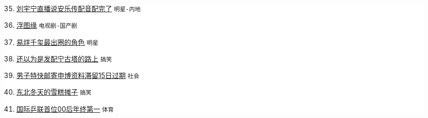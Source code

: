 35. [刘宇宁直播说安乐传配音配完了](https://m.weibo.cn/search?containerid=100103type%3D1%26t%3D10%26q%3D%23%E5%88%98%E5%AE%87%E5%AE%81%E7%9B%B4%E6%92%AD%E8%AF%B4%E5%AE%89%E4%B9%90%E4%BC%A0%E9%85%8D%E9%9F%B3%E9%85%8D%E5%AE%8C%E4%BA%86%23&stream_entry_id=31&isnewpage=1&extparam=seat%3D1%26realpos%3D32%26dgr%3D0%26c_type%3D31%26filter_type%3Drealtimehot%26pos%3D33%26lcate%3D5001%26stream_entry_id%3D31%26q%3D%2523%25E5%2588%2598%25E5%25AE%2587%25E5%25AE%2581%25E7%259B%25B4%25E6%2592%25AD%25E8%25AF%25B4%25E5%25AE%2589%25E4%25B9%2590%25E4%25BC%25A0%25E9%2585%258D%25E9%259F%25B3%25E9%2585%258D%25E5%25AE%258C%25E4%25BA%2586%2523%26band_rank%3D32%26flag%3D1%26cate%3D5001%26display_time%3D1672239856%26pre_seqid%3D1672239856570016965201&luicode=10000011&lfid=106003type%3D25%26t%3D3%26disable_hot%3D1%26filter_type%3Drealtimehot) `明星-内地` 

36. [浮图缘](https://m.weibo.cn/search?containerid=100103type%3D1%26t%3D10%26q%3D%E6%B5%AE%E5%9B%BE%E7%BC%98&stream_entry_id=31&isnewpage=1&extparam=seat%3D1%26realpos%3D33%26dgr%3D0%26c_type%3D31%26filter_type%3Drealtimehot%26pos%3D34%26lcate%3D5001%26stream_entry_id%3D31%26q%3D%25E6%25B5%25AE%25E5%259B%25BE%25E7%25BC%2598%26band_rank%3D33%26flag%3D0%26cate%3D5001%26display_time%3D1672239856%26pre_seqid%3D1672239856570016965201&luicode=10000011&lfid=106003type%3D25%26t%3D3%26disable_hot%3D1%26filter_type%3Drealtimehot) `电视剧-国产剧` 

37. [易烊千玺最出圈的角色](https://m.weibo.cn/search?containerid=100103type%3D1%26t%3D10%26q%3D%23%E6%98%93%E7%83%8A%E5%8D%83%E7%8E%BA%E6%9C%80%E5%87%BA%E5%9C%88%E7%9A%84%E8%A7%92%E8%89%B2%23&stream_entry_id=31&isnewpage=1&extparam=seat%3D1%26realpos%3D34%26dgr%3D0%26c_type%3D31%26filter_type%3Drealtimehot%26pos%3D35%26lcate%3D5001%26stream_entry_id%3D31%26q%3D%2523%25E6%2598%2593%25E7%2583%258A%25E5%258D%2583%25E7%258E%25BA%25E6%259C%2580%25E5%2587%25BA%25E5%259C%2588%25E7%259A%2584%25E8%25A7%2592%25E8%2589%25B2%2523%26band_rank%3D34%26flag%3D0%26cate%3D5001%26display_time%3D1672239856%26pre_seqid%3D1672239856570016965201&luicode=10000011&lfid=106003type%3D25%26t%3D3%26disable_hot%3D1%26filter_type%3Drealtimehot) `明星` 

38. [还以为是发配宁古塔的路上](https://m.weibo.cn/search?containerid=100103type%3D1%26t%3D10%26q%3D%23%E8%BF%98%E4%BB%A5%E4%B8%BA%E6%98%AF%E5%8F%91%E9%85%8D%E5%AE%81%E5%8F%A4%E5%A1%94%E7%9A%84%E8%B7%AF%E4%B8%8A%23&stream_entry_id=31&isnewpage=1&extparam=seat%3D1%26realpos%3D35%26dgr%3D0%26c_type%3D31%26filter_type%3Drealtimehot%26pos%3D36%26lcate%3D5001%26stream_entry_id%3D31%26q%3D%2523%25E8%25BF%2598%25E4%25BB%25A5%25E4%25B8%25BA%25E6%2598%25AF%25E5%258F%2591%25E9%2585%258D%25E5%25AE%2581%25E5%258F%25A4%25E5%25A1%2594%25E7%259A%2584%25E8%25B7%25AF%25E4%25B8%258A%2523%26band_rank%3D35%26flag%3D1%26cate%3D5001%26display_time%3D1672239856%26pre_seqid%3D1672239856570016965201&luicode=10000011&lfid=106003type%3D25%26t%3D3%26disable_hot%3D1%26filter_type%3Drealtimehot) `搞笑` 

39. [男子特快邮寄申博资料滞留15日过期](https://m.weibo.cn/search?containerid=100103type%3D1%26t%3D10%26q%3D%23%E7%94%B7%E5%AD%90%E7%89%B9%E5%BF%AB%E9%82%AE%E5%AF%84%E7%94%B3%E5%8D%9A%E8%B5%84%E6%96%99%E6%BB%9E%E7%95%9915%E6%97%A5%E8%BF%87%E6%9C%9F%23&stream_entry_id=31&isnewpage=1&extparam=seat%3D1%26realpos%3D36%26dgr%3D0%26c_type%3D31%26filter_type%3Drealtimehot%26pos%3D37%26lcate%3D5001%26stream_entry_id%3D31%26q%3D%2523%25E7%2594%25B7%25E5%25AD%2590%25E7%2589%25B9%25E5%25BF%25AB%25E9%2582%25AE%25E5%25AF%2584%25E7%2594%25B3%25E5%258D%259A%25E8%25B5%2584%25E6%2596%2599%25E6%25BB%259E%25E7%2595%259915%25E6%2597%25A5%25E8%25BF%2587%25E6%259C%259F%2523%26band_rank%3D36%26flag%3D1%26cate%3D5001%26display_time%3D1672239856%26pre_seqid%3D1672239856570016965201&luicode=10000011&lfid=106003type%3D25%26t%3D3%26disable_hot%3D1%26filter_type%3Drealtimehot) `社会` 

40. [东北冬天的雪糕摊子](https://m.weibo.cn/search?containerid=100103type%3D1%26t%3D10%26q%3D%23%E4%B8%9C%E5%8C%97%E5%86%AC%E5%A4%A9%E7%9A%84%E9%9B%AA%E7%B3%95%E6%91%8A%E5%AD%90%23&stream_entry_id=31&isnewpage=1&extparam=seat%3D1%26realpos%3D37%26dgr%3D0%26c_type%3D31%26filter_type%3Drealtimehot%26pos%3D38%26lcate%3D5001%26stream_entry_id%3D31%26q%3D%2523%25E4%25B8%259C%25E5%258C%2597%25E5%2586%25AC%25E5%25A4%25A9%25E7%259A%2584%25E9%259B%25AA%25E7%25B3%2595%25E6%2591%258A%25E5%25AD%2590%2523%26band_rank%3D37%26flag%3D1%26cate%3D5001%26display_time%3D1672239856%26pre_seqid%3D1672239856570016965201&luicode=10000011&lfid=106003type%3D25%26t%3D3%26disable_hot%3D1%26filter_type%3Drealtimehot) `搞笑` 

41. [国际乒联首位00后年终第一](https://m.weibo.cn/search?containerid=100103type%3D1%26t%3D10%26q%3D%23%E5%9B%BD%E9%99%85%E4%B9%92%E8%81%94%E9%A6%96%E4%BD%8D00%E5%90%8E%E5%B9%B4%E7%BB%88%E7%AC%AC%E4%B8%80%23&stream_entry_id=31&isnewpage=1&extparam=seat%3D1%26realpos%3D38%26dgr%3D0%26c_type%3D31%26filter_type%3Drealtimehot%26pos%3D39%26lcate%3D5001%26stream_entry_id%3D31%26q%3D%2523%25E5%259B%25BD%25E9%2599%2585%25E4%25B9%2592%25E8%2581%2594%25E9%25A6%2596%25E4%25BD%258D00%25E5%2590%258E%25E5%25B9%25B4%25E7%25BB%2588%25E7%25AC%25AC%25E4%25B8%2580%2523%26band_rank%3D38%26flag%3D0%26cate%3D5001%26display_time%3D1672239856%26pre_seqid%3D1672239856570016965201&luicode=10000011&lfid=106003type%3D25%26t%3D3%26disable_hot%3D1%26filter_type%3Drealtimehot) `体育` 
